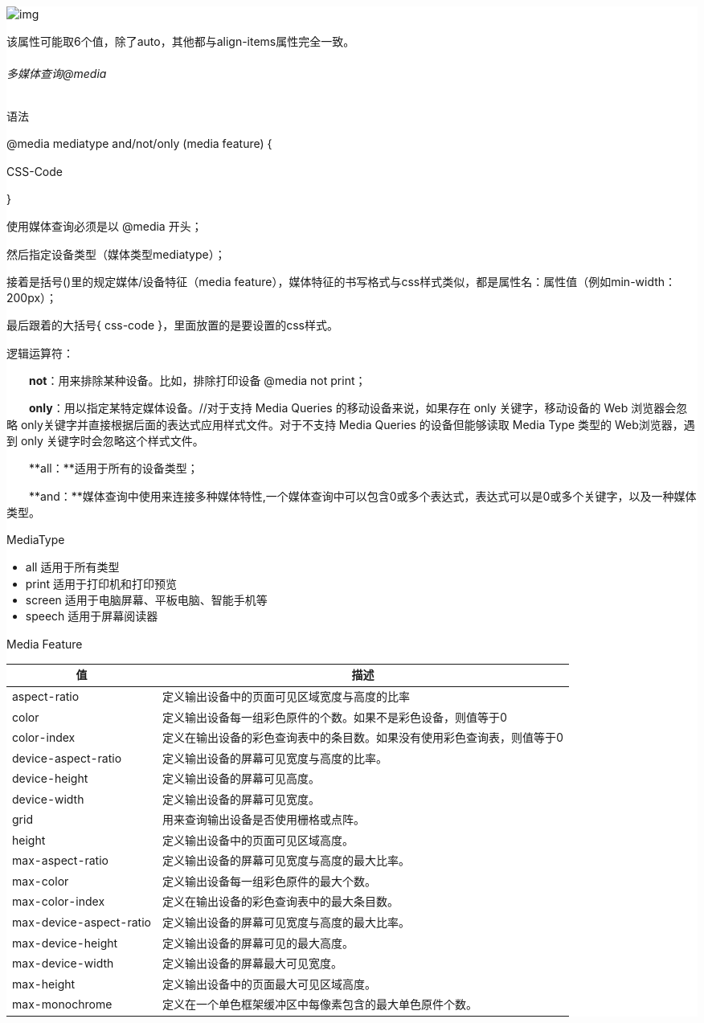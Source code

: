 ![img](https:////upload-images.jianshu.io/upload_images/13944531-8bc809b9bbb4d3ef.png?imageMogr2/auto-orient/strip|imageView2/2/w/743/format/webp)

该属性可能取6个值，除了auto，其他都与align-items属性完全一致。

###### 多媒体查询@media

语法

@media mediatype and/not/only (media feature) { 

CSS-Code 

}

使用媒体查询必须是以 @media 开头；

然后指定设备类型（媒体类型mediatype）；

接着是括号()里的规定媒体/设备特征（media feature），媒体特征的书写格式与css样式类似，都是属性名：属性值（例如min-width：200px）；

最后跟着的大括号{ css-code }，里面放置的是要设置的css样式。

逻辑运算符：

　　**not**：用来排除某种设备。比如，排除打印设备 @media not print；

　　**only**：用以指定某特定媒体设备。//对于支持 Media Queries 的移动设备来说，如果存在 only 关键字，移动设备的 Web 浏览器会忽略 only关键字并直接根据后面的表达式应用样式文件。对于不支持 Media Queries 的设备但能够读取 Media Type 类型的 Web浏览器，遇到 only 关键字时会忽略这个样式文件。

　　**all：**适用于所有的设备类型；

　　**and：**媒体查询中使用来连接多种媒体特性,一个媒体查询中可以包含0或多个表达式，表达式可以是0或多个关键字，以及一种媒体类型。

MediaType

- all 适用于所有类型
- print 适用于打印机和打印预览
- screen 适用于电脑屏幕、平板电脑、智能手机等
- speech 适用于屏幕阅读器

Media Feature

| 值                      | 描述                                                         |
| ----------------------- | ------------------------------------------------------------ |
| aspect-ratio            | 定义输出设备中的页面可见区域宽度与高度的比率                 |
| color                   | 定义输出设备每一组彩色原件的个数。如果不是彩色设备，则值等于0 |
| color-index             | 定义在输出设备的彩色查询表中的条目数。如果没有使用彩色查询表，则值等于0 |
| device-aspect-ratio     | 定义输出设备的屏幕可见宽度与高度的比率。                     |
| device-height           | 定义输出设备的屏幕可见高度。                                 |
| device-width            | 定义输出设备的屏幕可见宽度。                                 |
| grid                    | 用来查询输出设备是否使用栅格或点阵。                         |
| height                  | 定义输出设备中的页面可见区域高度。                           |
| max-aspect-ratio        | 定义输出设备的屏幕可见宽度与高度的最大比率。                 |
| max-color               | 定义输出设备每一组彩色原件的最大个数。                       |
| max-color-index         | 定义在输出设备的彩色查询表中的最大条目数。                   |
| max-device-aspect-ratio | 定义输出设备的屏幕可见宽度与高度的最大比率。                 |
| max-device-height       | 定义输出设备的屏幕可见的最大高度。                           |
| max-device-width        | 定义输出设备的屏幕最大可见宽度。                             |
| max-height              | 定义输出设备中的页面最大可见区域高度。                       |
| max-monochrome          | 定义在一个单色框架缓冲区中每像素包含的最大单色原件个数。     |